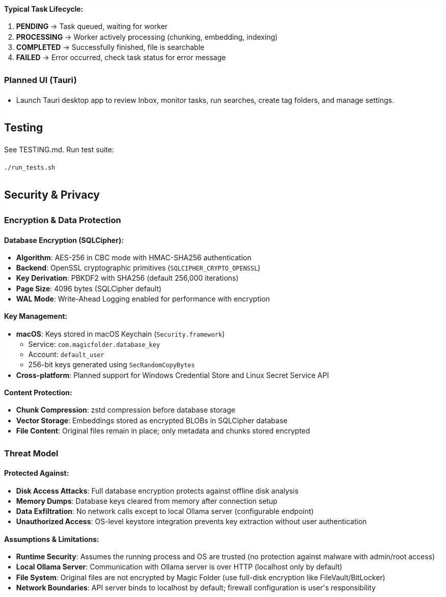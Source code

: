 **Typical Task Lifecycle:**
1. **PENDING** → Task queued, waiting for worker
2. **PROCESSING** → Worker actively processing (chunking, embedding, indexing)
3. **COMPLETED** → Successfully finished, file is searchable
4. **FAILED** → Error occurred, check task status for error message

### Planned UI (Tauri)

- Launch Tauri desktop app to review Inbox, monitor tasks, run searches, create
  tag folders, and manage settings.

## Testing

See TESTING.md. Run test suite:

```bash
./run_tests.sh
```
## Security & Privacy

### Encryption & Data Protection

**Database Encryption (SQLCipher):**
- **Algorithm**: AES-256 in CBC mode with HMAC-SHA256 authentication
- **Backend**: OpenSSL cryptographic primitives (`SQLCIPHER_CRYPTO_OPENSSL`)
- **Key Derivation**: PBKDF2 with SHA256 (default 256,000 iterations)
- **Page Size**: 4096 bytes (SQLCipher default)
- **WAL Mode**: Write-Ahead Logging enabled for performance with encryption

**Key Management:**
- **macOS**: Keys stored in macOS Keychain (`Security.framework`)
  - Service: `com.magicfolder.database_key`
  - Account: `default_user`
  - 256-bit keys generated using `SecRandomCopyBytes`
- **Cross-platform**: Planned support for Windows Credential Store and Linux Secret Service API

**Content Protection:**
- **Chunk Compression**: zstd compression before database storage
- **Vector Storage**: Embeddings stored as encrypted BLOBs in SQLCipher database
- **File Content**: Original files remain in place; only metadata and chunks stored encrypted

### Threat Model

**Protected Against:**
- **Disk Access Attacks**: Full database encryption protects against offline disk analysis
- **Memory Dumps**: Database keys cleared from memory after connection setup
- **Data Exfiltration**: No network calls except to local Ollama server (configurable endpoint)
- **Unauthorized Access**: OS-level keystore integration prevents key extraction without user authentication

**Assumptions & Limitations:**
- **Runtime Security**: Assumes the running process and OS are trusted (no protection against malware with admin/root access)
- **Local Ollama Server**: Communication with Ollama server is over HTTP (localhost only by default)
- **File System**: Original files are not encrypted by Magic Folder (use full-disk encryption like FileVault/BitLocker)
- **Network Boundaries**: API server binds to localhost by default; firewall configuration is user's responsibility
